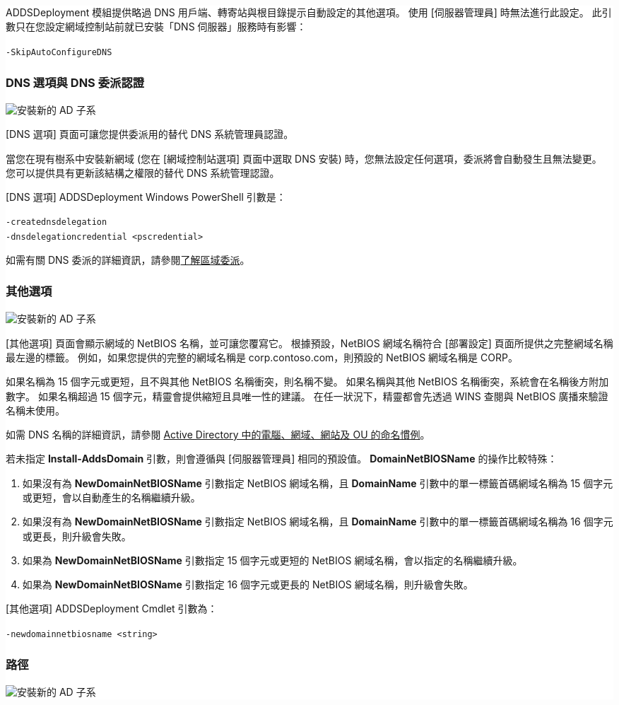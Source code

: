ADDSDeployment 模組提供略過 DNS 用戶端、轉寄站與根目錄提示自動設定的其他選項。 使用 [伺服器管理員] 時無法進行此設定。 此引數只在您設定網域控制站前就已安裝「DNS 伺服器」服務時有影響：

```
-SkipAutoConfigureDNS

```

### <a name="dns-options-and-dns-delegation-credentials"></a>DNS 選項與 DNS 委派認證
![安裝新的 AD 子系](media/Install-a-New-Windows-Server-2012-Active-Directory-Child-or-Tree-Domain--Level-200-/ADDS_SMI_TR_ChildDNSOptions.png)

[DNS 選項] 頁面可讓您提供委派用的替代 DNS 系統管理員認證。

當您在現有樹系中安裝新網域 (您在 [網域控制站選項] 頁面中選取 DNS 安裝) 時，您無法設定任何選項，委派將會自動發生且無法變更。 您可以提供具有更新該結構之權限的替代 DNS 系統管理認證。

[DNS 選項] ADDSDeployment Windows PowerShell 引數是：

```
-creatednsdelegation
-dnsdelegationcredential <pscredential>
```

如需有關 DNS 委派的詳細資訊，請參閱[了解區域委派](/previous-versions/windows/it-pro/windows-server-2008-R2-and-2008/cc771640(v=ws.11))。

### <a name="additional-options"></a>其他選項
![安裝新的 AD 子系](media/Install-a-New-Windows-Server-2012-Active-Directory-Child-or-Tree-Domain--Level-200-/ADDS_SMI_TR_ChildAdditionalOptions.png)

[其他選項] 頁面會顯示網域的 NetBIOS 名稱，並可讓您覆寫它。 根據預設，NetBIOS 網域名稱符合 [部署設定] 頁面所提供之完整網域名稱最左邊的標籤。 例如，如果您提供的完整的網域名稱是 corp.contoso.com，則預設的 NetBIOS 網域名稱是 CORP。

如果名稱為 15 個字元或更短，且不與其他 NetBIOS 名稱衝突，則名稱不變。 如果名稱與其他 NetBIOS 名稱衝突，系統會在名稱後方附加數字。 如果名稱超過 15 個字元，精靈會提供縮短且具唯一性的建議。 在任一狀況下，精靈都會先透過 WINS 查閱與 NetBIOS 廣播來驗證名稱未使用。

如需 DNS 名稱的詳細資訊，請參閱 [Active Directory 中的電腦、網域、網站及 OU 的命名慣例](https://support.microsoft.com/kb/909264)。

若未指定 **Install-AddsDomain** 引數，則會遵循與 [伺服器管理員] 相同的預設值。 **DomainNetBIOSName** 的操作比較特殊：

1.  如果沒有為 **NewDomainNetBIOSName** 引數指定 NetBIOS 網域名稱，且 **DomainName** 引數中的單一標籤首碼網域名稱為 15 個字元或更短，會以自動產生的名稱繼續升級。

2.  如果沒有為 **NewDomainNetBIOSName** 引數指定 NetBIOS 網域名稱，且 **DomainName** 引數中的單一標籤首碼網域名稱為 16 個字元或更長，則升級會失敗。

3.  如果為 **NewDomainNetBIOSName** 引數指定 15 個字元或更短的 NetBIOS 網域名稱，會以指定的名稱繼續升級。

4.  如果為 **NewDomainNetBIOSName** 引數指定 16 個字元或更長的 NetBIOS 網域名稱，則升級會失敗。

[其他選項] ADDSDeployment Cmdlet 引數為：

```
-newdomainnetbiosname <string>
```

### <a name="paths"></a>路徑
![安裝新的 AD 子系](media/Install-a-New-Windows-Server-2012-Active-Directory-Child-or-Tree-Domain--Level-200-/ADDS_SMI_TR_UpgradePaths.png)
